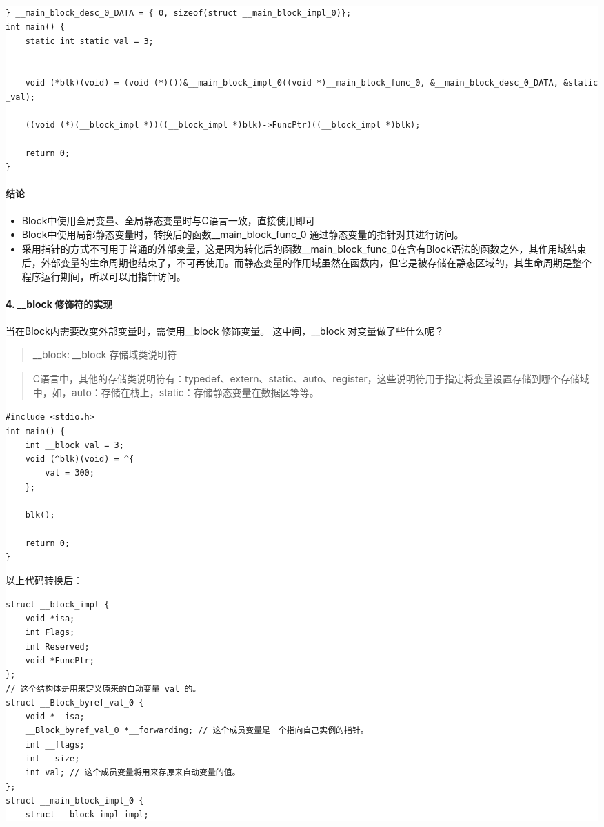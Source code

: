 ```objc
} __main_block_desc_0_DATA = { 0, sizeof(struct __main_block_impl_0)};
int main() {
    static int static_val = 3;
    
    
    void (*blk)(void) = (void (*)())&__main_block_impl_0((void *)__main_block_func_0, &__main_block_desc_0_DATA, &static_val);
    
    ((void (*)(__block_impl *))((__block_impl *)blk)->FuncPtr)((__block_impl *)blk);
    
    return 0;
}
```

#### 结论

- Block中使用全局变量、全局静态变量时与C语言一致，直接使用即可
- Block中使用局部静态变量时，转换后的函数__main_block_func_0 通过静态变量的指针对其进行访问。
- 采用指针的方式不可用于普通的外部变量，这是因为转化后的函数__main_block_func_0在含有Block语法的函数之外，其作用域结束后，外部变量的生命周期也结束了，不可再使用。而静态变量的作用域虽然在函数内，但它是被存储在静态区域的，其生命周期是整个程序运行期间，所以可以用指针访问。



#### 4. __block 修饰符的实现

当在Block内需要改变外部变量时，需使用__block 修饰变量。
这中间，__block 对变量做了些什么呢？

> __block: __block 存储域类说明符 

> C语言中，其他的存储类说明符有：typedef、extern、static、auto、register，这些说明符用于指定将变量设置存储到哪个存储域中，如，auto：存储在栈上，static：存储静态变量在数据区等等。



```objc
#include <stdio.h>
int main() {
	int __block val = 3;
    void (^blk)(void) = ^{
		val = 300;
	};
    
    blk();
    
    return 0;
}
```

以上代码转换后：


```
struct __block_impl {
    void *isa;
    int Flags;
    int Reserved;
    void *FuncPtr;
};
// 这个结构体是用来定义原来的自动变量 val 的。
struct __Block_byref_val_0 {
    void *__isa;
    __Block_byref_val_0 *__forwarding; // 这个成员变量是一个指向自己实例的指针。
    int __flags;
    int __size;
    int val; // 这个成员变量将用来存原来自动变量的值。
};
struct __main_block_impl_0 {
    struct __block_impl impl;
```